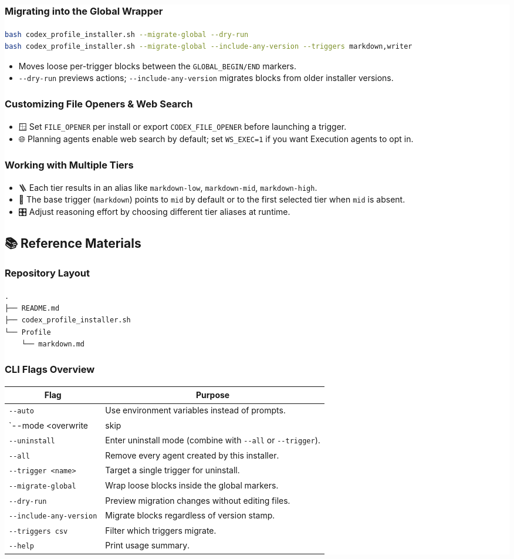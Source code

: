 ### Migrating into the Global Wrapper
```bash
bash codex_profile_installer.sh --migrate-global --dry-run
bash codex_profile_installer.sh --migrate-global --include-any-version --triggers markdown,writer
```
- Moves loose per-trigger blocks between the `GLOBAL_BEGIN/END` markers.
- `--dry-run` previews actions; `--include-any-version` migrates blocks from older installer versions.

### Customizing File Openers & Web Search
- 🪟 Set `FILE_OPENER` per install or export `CODEX_FILE_OPENER` before launching a trigger.
- 🌐 Planning agents enable web search by default; set `WS_EXEC=1` if you want Execution agents to opt in.

### Working with Multiple Tiers
- 🪜 Each tier results in an alias like `markdown-low`, `markdown-mid`, `markdown-high`.
- 🎯 The base trigger (`markdown`) points to `mid` by default or to the first selected tier when `mid` is absent.
- 🎛️ Adjust reasoning effort by choosing different tier aliases at runtime.

## 📚 Reference Materials

### Repository Layout
```
.
├── README.md
├── codex_profile_installer.sh
└── Profile
    └── markdown.md
```

### CLI Flags Overview
| Flag | Purpose |
|------|---------|
| `--auto` | Use environment variables instead of prompts. |
| `--mode <overwrite|skip|delete>` | Decide how to handle existing triggers. |
| `--uninstall` | Enter uninstall mode (combine with `--all` or `--trigger`). |
| `--all` | Remove every agent created by this installer. |
| `--trigger <name>` | Target a single trigger for uninstall. |
| `--migrate-global` | Wrap loose blocks inside the global markers. |
| `--dry-run` | Preview migration changes without editing files. |
| `--include-any-version` | Migrate blocks regardless of version stamp. |
| `--triggers csv` | Filter which triggers migrate. |
| `--help` | Print usage summary. |
